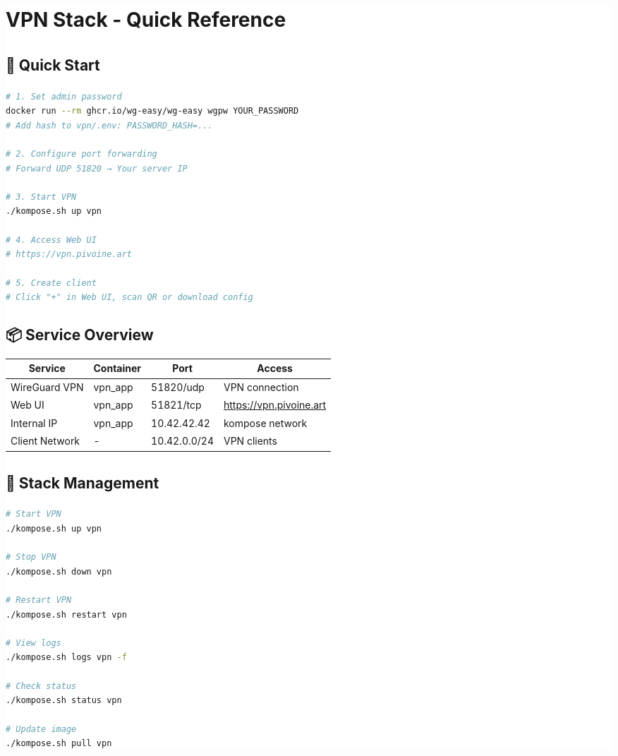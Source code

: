 # VPN Stack - Quick Reference

## 🚀 Quick Start

```bash
# 1. Set admin password
docker run --rm ghcr.io/wg-easy/wg-easy wgpw YOUR_PASSWORD
# Add hash to vpn/.env: PASSWORD_HASH=...

# 2. Configure port forwarding
# Forward UDP 51820 → Your server IP

# 3. Start VPN
./kompose.sh up vpn

# 4. Access Web UI
# https://vpn.pivoine.art

# 5. Create client
# Click "+" in Web UI, scan QR or download config
```

## 📦 Service Overview

| Service | Container | Port | Access |
|---------|-----------|------|--------|
| WireGuard VPN | vpn_app | 51820/udp | VPN connection |
| Web UI | vpn_app | 51821/tcp | https://vpn.pivoine.art |
| Internal IP | vpn_app | 10.42.42.42 | kompose network |
| Client Network | - | 10.42.0.0/24 | VPN clients |

## 🔧 Stack Management

```bash
# Start VPN
./kompose.sh up vpn

# Stop VPN  
./kompose.sh down vpn

# Restart VPN
./kompose.sh restart vpn

# View logs
./kompose.sh logs vpn -f

# Check status
./kompose.sh status vpn

# Update image
./kompose.sh pull vpn
```
